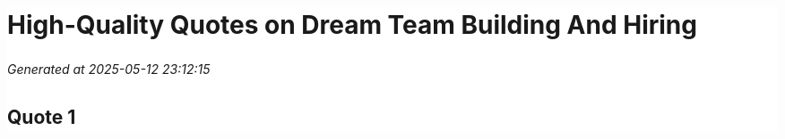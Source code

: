 # High-Quality Quotes on Dream Team Building And Hiring

*Generated at 2025-05-12 23:12:15*

## Quote 1
